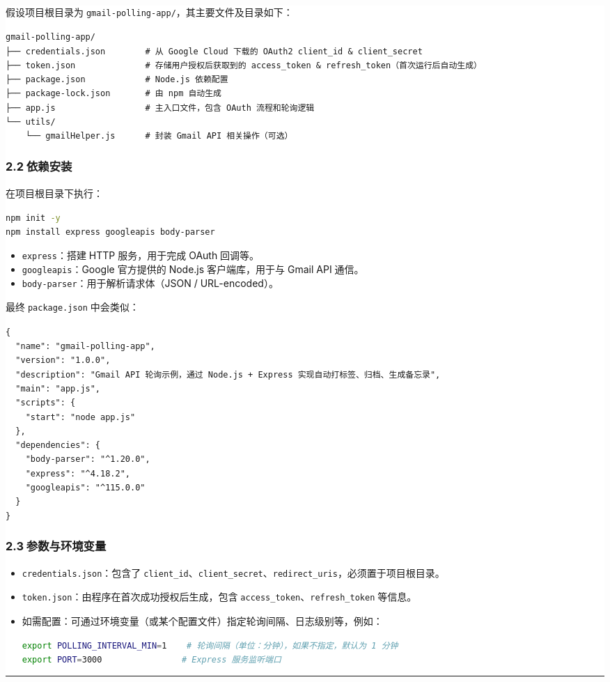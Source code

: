 假设项目根目录为 `gmail-polling-app/`，其主要文件及目录如下：

```
gmail-polling-app/
├── credentials.json        # 从 Google Cloud 下载的 OAuth2 client_id & client_secret
├── token.json              # 存储用户授权后获取到的 access_token & refresh_token（首次运行后自动生成）
├── package.json            # Node.js 依赖配置
├── package-lock.json       # 由 npm 自动生成
├── app.js                  # 主入口文件，包含 OAuth 流程和轮询逻辑
└── utils/
    └── gmailHelper.js      # 封装 Gmail API 相关操作（可选）
```

### 2.2 依赖安装

在项目根目录下执行：

```bash
npm init -y
npm install express googleapis body-parser
```

* `express`：搭建 HTTP 服务，用于完成 OAuth 回调等。
* `googleapis`：Google 官方提供的 Node.js 客户端库，用于与 Gmail API 通信。
* `body-parser`：用于解析请求体（JSON / URL-encoded）。

最终 `package.json` 中会类似：

```jsonc
{
  "name": "gmail-polling-app",
  "version": "1.0.0",
  "description": "Gmail API 轮询示例，通过 Node.js + Express 实现自动打标签、归档、生成备忘录",
  "main": "app.js",
  "scripts": {
    "start": "node app.js"
  },
  "dependencies": {
    "body-parser": "^1.20.0",
    "express": "^4.18.2",
    "googleapis": "^115.0.0"
  }
}
```

### 2.3 参数与环境变量

* `credentials.json`：包含了 `client_id`、`client_secret`、`redirect_uris`，必须置于项目根目录。
* `token.json`：由程序在首次成功授权后生成，包含 `access_token`、`refresh_token` 等信息。
* 如需配置：可通过环境变量（或某个配置文件）指定轮询间隔、日志级别等，例如：

  ```bash
  export POLLING_INTERVAL_MIN=1    # 轮询间隔（单位：分钟），如果不指定，默认为 1 分钟
  export PORT=3000                # Express 服务监听端口
  ```

---